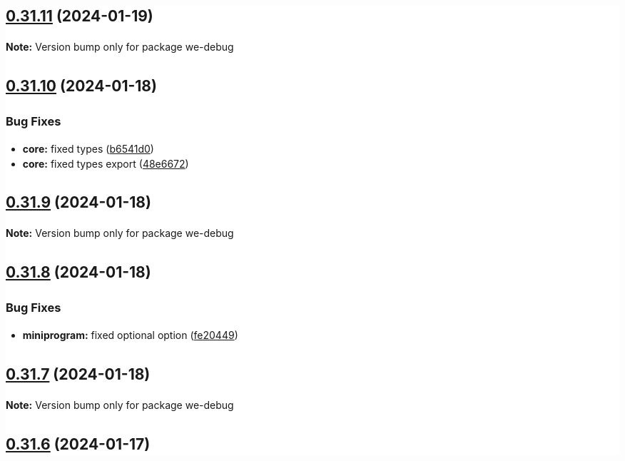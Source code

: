 

## [0.31.11](https://github.com/dlhandsome/we-debug/compare/v0.31.10...v0.31.11) (2024-01-19)

**Note:** Version bump only for package we-debug





## [0.31.10](https://github.com/dlhandsome/we-debug/compare/v0.31.9...v0.31.10) (2024-01-18)


### Bug Fixes

* **core:** fixed types ([b6541d0](https://github.com/dlhandsome/we-debug/commit/b6541d055c1b8eddcc53cfb01303022afabe759a))
* **core:** fixed types export ([48e6672](https://github.com/dlhandsome/we-debug/commit/48e667217c602150db805020f61f771bc5324c10))





## [0.31.9](https://github.com/dlhandsome/we-debug/compare/v0.31.8...v0.31.9) (2024-01-18)

**Note:** Version bump only for package we-debug





## [0.31.8](https://github.com/dlhandsome/we-debug/compare/v0.31.7...v0.31.8) (2024-01-18)


### Bug Fixes

* **miniprogram:** fixed optional option ([fe20449](https://github.com/dlhandsome/we-debug/commit/fe20449afb616f5c857c1767006fd6567c3fc2a9))





## [0.31.7](https://github.com/dlhandsome/we-debug/compare/v0.31.6...v0.31.7) (2024-01-18)

**Note:** Version bump only for package we-debug





## [0.31.6](https://github.com/dlhandsome/we-debug/compare/v0.31.5...v0.31.6) (2024-01-17)
